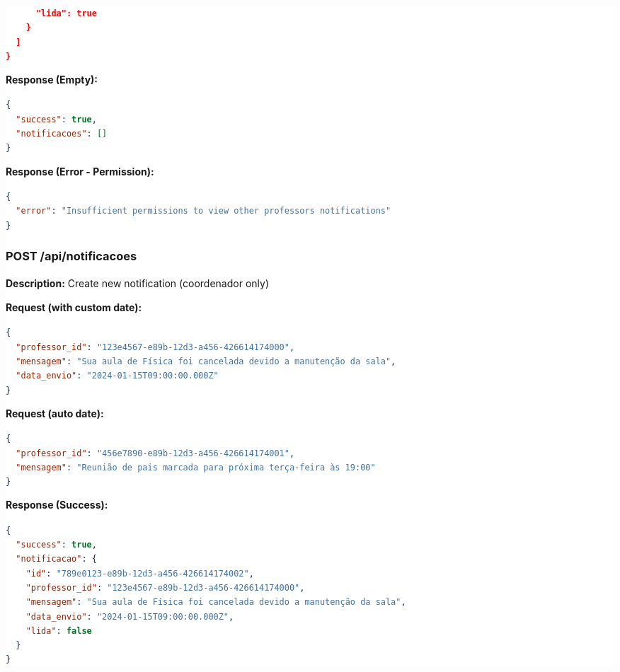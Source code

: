 ```json
      "lida": true
    }
  ]
}
```

**Response (Empty):**
```json
{
  "success": true,
  "notificacoes": []
}
```

**Response (Error - Permission):**
```json
{
  "error": "Insufficient permissions to view other professors notifications"
}
```

### POST /api/notificacoes
**Description:** Create new notification (coordenador only)

**Request (with custom date):**
```json
{
  "professor_id": "123e4567-e89b-12d3-a456-426614174000",
  "mensagem": "Sua aula de Física foi cancelada devido a manutenção da sala",
  "data_envio": "2024-01-15T09:00:00.000Z"
}
```

**Request (auto date):**
```json
{
  "professor_id": "456e7890-e89b-12d3-a456-426614174001",
  "mensagem": "Reunião de pais marcada para próxima terça-feira às 19:00"
}
```

**Response (Success):**
```json
{
  "success": true,
  "notificacao": {
    "id": "789e0123-e89b-12d3-a456-426614174002",
    "professor_id": "123e4567-e89b-12d3-a456-426614174000",
    "mensagem": "Sua aula de Física foi cancelada devido a manutenção da sala",
    "data_envio": "2024-01-15T09:00:00.000Z",
    "lida": false
  }
}
```
